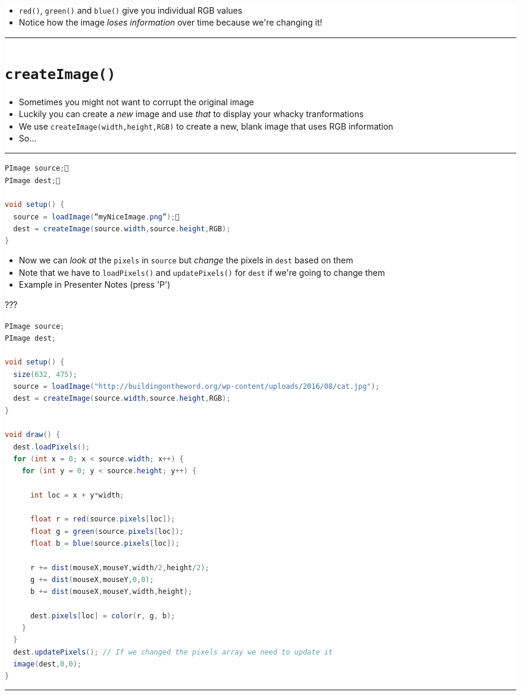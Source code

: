 - `red()`, `green()` and `blue()` give you individual RGB values
- Notice how the image _loses information_ over time because we're changing it!

---

# `createImage()`

- Sometimes you might not want to corrupt the original image
- Luckily you can create a _new_ image and use _that_ to display your whacky tranformations
- We use `createImage(width,height,RGB)` to create a new, blank image that uses RGB information
- So...

---

```java
PImage source;
PImage dest;

void setup() {
  source = loadImage(“myNiceImage.png”);
  dest = createImage(source.width,source.height,RGB);
}
```

- Now we can _look at_ the `pixels` in `source` but _change_ the pixels in `dest` based on them
- Note that we have to `loadPixels()` and `updatePixels()` for `dest` if we're going to change them
- Example in Presenter Notes (press 'P')

???

```java
PImage source;
PImage dest;

void setup() {
  size(632, 475);
  source = loadImage("http://buildingontheword.org/wp-content/uploads/2016/08/cat.jpg");
  dest = createImage(source.width,source.height,RGB);
}

void draw() {
  dest.loadPixels();
  for (int x = 0; x < source.width; x++) {
    for (int y = 0; y < source.height; y++) {

      int loc = x + y*width;

      float r = red(source.pixels[loc]);
      float g = green(source.pixels[loc]);
      float b = blue(source.pixels[loc]);

      r += dist(mouseX,mouseY,width/2,height/2);
      g += dist(mouseX,mouseY,0,0);
      b += dist(mouseX,mouseY,width,height);

      dest.pixels[loc] = color(r, g, b);
    }
  }
  dest.updatePixels(); // If we changed the pixels array we need to update it
  image(dest,0,0);
}
```

---